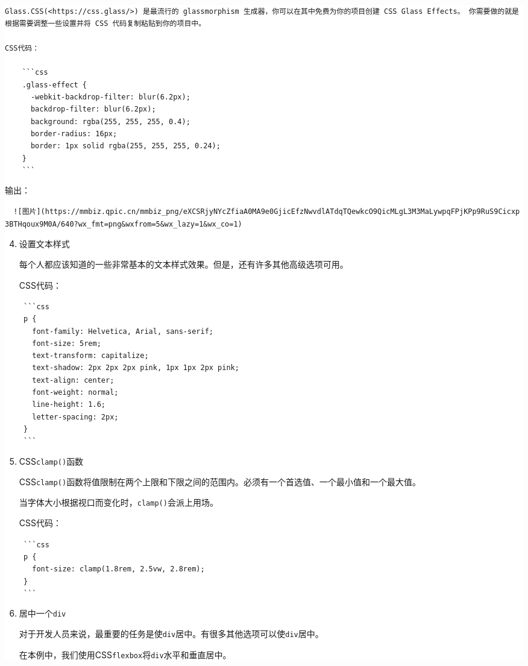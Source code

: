     Glass.CSS(<https://css.glass/>) 是最流行的 glassmorphism 生成器，你可以在其中免费为你的项目创建 CSS Glass Effects。 你需要做的就是根据需要调整一些设置并将 CSS 代码复制粘贴到你的项目中。

    CSS代码：

        ```css
        .glass-effect {
          -webkit-backdrop-filter: blur(6.2px);
          backdrop-filter: blur(6.2px);
          background: rgba(255, 255, 255, 0.4);
          border-radius: 16px;
          border: 1px solid rgba(255, 255, 255, 0.24);
        }
        ```

   输出：

      ![图片](https://mmbiz.qpic.cn/mmbiz_png/eXCSRjyNYcZfiaA0MA9e0GjicEfzNwvdlATdqTQewkcO9QicMLgL3M3MaLywpqFPjKPp9RuS9Cicxp3BTHqoux9M0A/640?wx_fmt=png&wxfrom=5&wx_lazy=1&wx_co=1)

4. 设置文本样式

    每个人都应该知道的一些非常基本的文本样式效果。但是，还有许多其他高级选项可用。

    CSS代码：

        ```css
        p {
          font-family: Helvetica, Arial, sans-serif;
          font-size: 5rem;
          text-transform: capitalize;
          text-shadow: 2px 2px 2px pink, 1px 1px 2px pink;
          text-align: center;
          font-weight: normal;
          line-height: 1.6;
          letter-spacing: 2px;
        }
        ```

5. CSS`clamp()`函数

    CSS`clamp()`函数将值限制在两个上限和下限之间的范围内。必须有一个首选值、一个最小值和一个最大值。

    当字体大小根据视口而变化时，`clamp()`会派上用场。

    CSS代码：

        ```css
        p {
          font-size: clamp(1.8rem, 2.5vw, 2.8rem);
        }
        ```

6. 居中一个`div`

    对于开发人员来说，最重要的任务是使`div`居中。有很多其他选项可以使`div`居中。

    在本例中，我们使用CSS`flexbox`将`div`水平和垂直居中。
